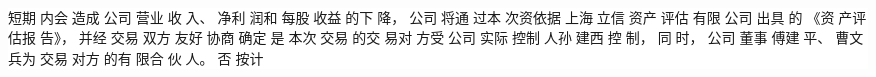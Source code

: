 短期
内会
造成
公司
营业
收
入、
净利
润和
每股
收益
的下
降，
公司
将通
过本
次资依据
上海
立信
资产
评估
有限
公司
出具
的
《资
产评
估报
告》，
并经
交易
双方
友好
协商
确定
是
本次
交易
的交
易对
方受
公司
实际
控制
人孙
建西
控
制，
同
时，
公司
董事
傅建
平、
曹文
兵为
交易
对方
的有
限合
伙
人。
否
按计
